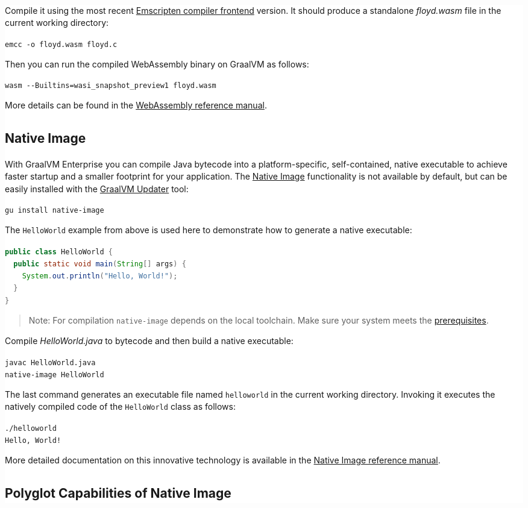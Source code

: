 
Compile it using the most recent [Emscripten compiler frontend](https://emscripten.org/docs/tools_reference/emcc.html) version. It should produce a standalone _floyd.wasm_ file in the current working directory:
```shell
emcc -o floyd.wasm floyd.c
```

Then you can run the compiled WebAssembly binary on GraalVM as follows:
```shell
wasm --Builtins=wasi_snapshot_preview1 floyd.wasm
```

More details can be found in the [WebAssembly reference manual](../../reference-manual/wasm/README.md).

## Native Image

With GraalVM Enterprise you can compile Java bytecode into a platform-specific, self-contained, native executable to achieve faster startup and a smaller footprint for your application.
The [Native Image](../../reference-manual/native-image/README.md) functionality is not available by default, but can be easily installed with the [GraalVM Updater](../../reference-manual/graalvm-updater.md) tool:
```shell
gu install native-image
```

The `HelloWorld` example from above is used here to demonstrate how to generate a native executable:

```java
public class HelloWorld {
  public static void main(String[] args) {
    System.out.println("Hello, World!");
  }
}
```

> Note: For compilation `native-image` depends on the local toolchain. Make sure your system meets the [prerequisites](../../reference-manual/native-image/README.md#prerequisites).

Compile _HelloWorld.java_ to bytecode and then build a native executable:
```shell
javac HelloWorld.java
native-image HelloWorld
```

The last command generates an executable file named `helloworld` in the current working directory.
Invoking it executes the natively compiled code of the `HelloWorld` class as follows:
```shell
./helloworld
Hello, World!
```

More detailed documentation on this innovative technology is available in the [Native Image reference manual](../../reference-manual/native-image/README.md).

## Polyglot Capabilities of Native Image
